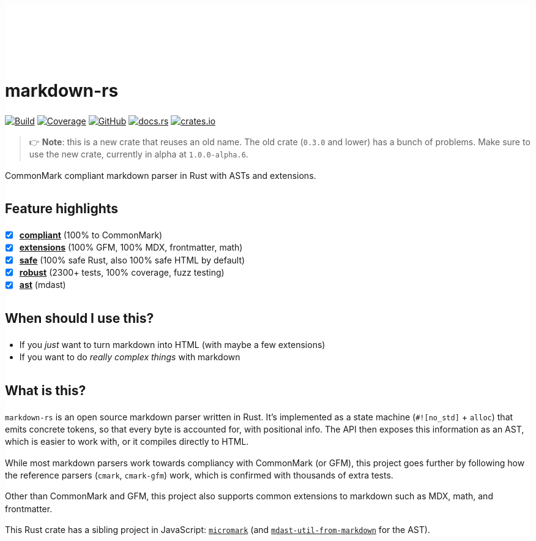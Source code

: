 <p align="center">
  <br>
  <img width="192" src="media/logo-chromatic.svg" alt="">
  <br>
  <br>
  <br>
</p>

# markdown-rs

[![Build][build-badge]][build]
[![Coverage][coverage-badge]][coverage]
[![GitHub][repo-badge]][repo]
[![docs.rs][docs-badge]][docs]
[![crates.io][crate-badge]][crate]

> 👉 **Note**: this is a new crate that reuses an old name.
> The old crate (`0.3.0` and lower) has a bunch of problems.
> Make sure to use the new crate, currently in alpha at `1.0.0-alpha.6`.

CommonMark compliant markdown parser in Rust with ASTs and extensions.

## Feature highlights

*   [x] **[compliant][commonmark]** (100% to CommonMark)
*   [x] **[extensions][]** (100% GFM, 100% MDX, frontmatter, math)
*   [x] **[safe][security]** (100% safe Rust, also 100% safe HTML by default)
*   [x] **[robust][test]** (2300+ tests, 100% coverage, fuzz testing)
*   [x] **[ast][mdast]** (mdast)

## When should I use this?

*   If you *just* want to turn markdown into HTML (with maybe a few extensions)
*   If you want to do *really complex things* with markdown

## What is this?

`markdown-rs` is an open source markdown parser written in Rust.
It’s implemented as a state machine (`#![no_std]` + `alloc`) that emits
concrete tokens, so that every byte is accounted for, with positional info.
The API then exposes this information as an AST, which is easier to work with,
or it compiles directly to HTML.

While most markdown parsers work towards compliancy with CommonMark (or GFM),
this project goes further by following how the reference parsers (`cmark`,
`cmark-gfm`) work, which is confirmed with thousands of extra tests.

Other than CommonMark and GFM, this project also supports common extensions
to markdown such as MDX, math, and frontmatter.

This Rust crate has a sibling project in JavaScript: [`micromark`][micromark]
(and [`mdast-util-from-markdown`][mdast-util-from-markdown] for the AST).


[build-badge]: https://github.com/wooorm/markdown-rs/workflows/main/badge.svg
[build]: https://github.com/wooorm/markdown-rs/actions
[coverage-badge]: https://img.shields.io/codecov/c/github/wooorm/markdown-rs.svg
[coverage]: https://codecov.io/github/wooorm/markdown-rs
[repo-badge]: https://img.shields.io/badge/GitHub-wooorm%2Fmarkdown--rs-brightgreen
[repo]: https://github.com/wooorm/markdown-rs
[docs-badge]: https://img.shields.io/docsrs/markdown
[docs]: https://docs.rs/markdown/1.0.0-alpha.6/markdown/
[crate-badge]: https://img.shields.io/crates/v/markdown
[crate]: https://crates.io/crates/markdown/1.0.0-alpha.6
[chat]: https://github.com/wooorm/markdown-rs/discussions
[commonmark]: https://spec.commonmark.org
[cheat]: https://commonmark.org/help/
[rust]: https://www.rust-lang.org
[xss]: https://en.wikipedia.org/wiki/Cross-site_scripting
[improper]: https://github.com/ChALkeR/notes/blob/master/Improper-markup-sanitization.md
[chalker]: https://github.com/ChALkeR
[license]: license
[author]: https://wooorm.com
[mdast]: https://github.com/syntax-tree/mdast
[micromark]: https://github.com/micromark/micromark
[mdast-util-from-markdown]: https://github.com/syntax-tree/mdast-util-from-markdown
[vercel]: https://vercel.com
[murderlon]: https://github.com/murderlon
[johannhof]: https://github.com/johannhof
[contribute]: #contribute
[sponsor]: #sponsor
[extensions]: #extensions
[security]: #security
[test]: #test
[contributing]: .github/contribute.md
[support]: .github/support.md
[coc]: .github/code-of-conduct.md